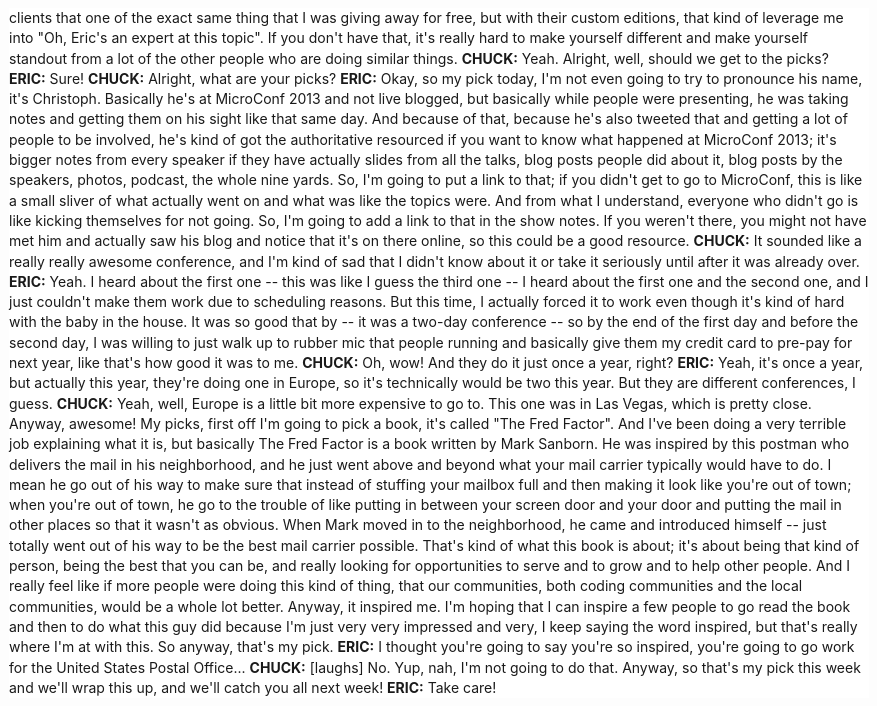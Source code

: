 clients that one of the exact same thing that I was giving away for free, but with their custom editions, that kind of leverage me into "Oh, Eric's an expert at this topic". If you don't have that, it's really hard to make yourself different and make yourself standout from a lot of the other people who are doing similar things. **CHUCK:** Yeah. Alright, well, should we get to the picks? **ERIC:** Sure! **CHUCK:** Alright, what are your picks? **ERIC:** Okay, so my pick today, I'm not even going to try to pronounce his name, it's Christoph. Basically he's at MicroConf 2013 and not live blogged, but basically while people were presenting, he was taking notes and getting them on his sight like that same day. And because of that, because he's also tweeted that and getting a lot of people to be involved, he's kind of got the authoritative resourced if you want to know what happened at MicroConf 2013; it's bigger notes from every speaker if they have actually slides from all the talks, blog posts people did about it, blog posts by the speakers, photos, podcast, the whole nine yards. So, I'm going to put a link to that; if you didn't get to go to MicroConf, this is like a small sliver of what actually went on and what was like the topics were. And from what I understand, everyone who didn't go is like kicking themselves for not going. So, I'm going to add a link to that in the show notes. If you weren't there, you might not have met him and actually saw his blog and notice that it's on there online, so this could be a good resource. **CHUCK:** It sounded like a really really awesome conference, and I'm kind of sad that I didn't know about it or take it seriously until after it was already over. **ERIC:** Yeah. I heard about the first one -- this was like I guess the third one -- I heard about the first one and the second one, and I just couldn't make them work due to scheduling reasons. But this time, I actually forced it to work even though it's kind of hard with the baby in the house. It was so good that by -- it was a two-day conference -- so by the end of the first day and before the second day, I was willing to just walk up to rubber mic that people running and basically give them my credit card to pre-pay for next year, like that's how good it was to me. **CHUCK:** Oh, wow! And they do it just once a year, right? **ERIC:** Yeah, it's once a year, but actually this year, they're doing one in Europe, so it's technically would be two this year. But they are different conferences, I guess. **CHUCK:** Yeah, well, Europe is a little bit more expensive to go to. This one was in Las Vegas, which is pretty close. Anyway, awesome! My picks, first off I'm going to pick a book, it's called "The Fred Factor". And I've been doing a very terrible job explaining what it is, but basically The Fred Factor is a book written by Mark Sanborn. He was inspired by this postman who delivers the mail in his neighborhood, and he just went above and beyond what your mail carrier typically would have to do. I mean he go out of his way to make sure that instead of stuffing your mailbox full and then making it look like you're out of town; when you're out of town, he go to the trouble of like putting in between your screen door and your door and putting the mail in other places so that it wasn't as obvious. When Mark moved in to the neighborhood, he came and introduced himself -- just totally went out of his way to be the best mail carrier possible. That's kind of what this book is about; it's about being that kind of person, being the best that you can be, and really looking for opportunities to serve and to grow and to help other people. And I really feel like if more people were doing this kind of thing, that our communities, both coding communities and the local communities, would be a whole lot better. Anyway, it inspired me. I'm hoping that I can inspire a few people to go read the book and then to do what this guy did because I'm just very very impressed and very, I keep saying the word inspired, but that's really where I'm at with this. So anyway, that's my pick. **ERIC:** I thought you're going to say you're so inspired, you're going to go work for the United States Postal Office... **CHUCK:** [laughs] No. Yup, nah, I'm not going to do that. Anyway, so that's my pick this week and we'll wrap this up, and we'll catch you all next week! **ERIC:** Take care!
